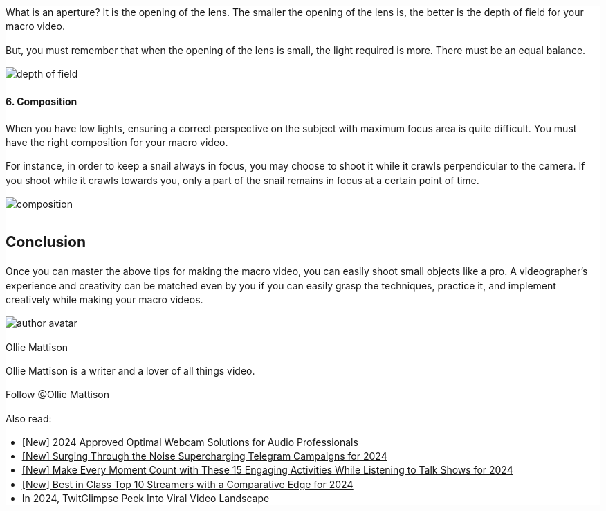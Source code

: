 What is an aperture? It is the opening of the lens. The smaller the opening of the lens is, the better is the depth of field for your macro video.

But, you must remember that when the opening of the lens is small, the light required is more. There must be an equal balance.

![depth of field](https://images.wondershare.com/filmora/article-images/depth-of-field.JPG)

#### 6\. Composition

When you have low lights, ensuring a correct perspective on the subject with maximum focus area is quite difficult. You must have the right composition for your macro video.

For instance, in order to keep a snail always in focus, you may choose to shoot it while it crawls perpendicular to the camera. If you shoot while it crawls towards you, only a part of the snail remains in focus at a certain point of time.

![composition](https://images.wondershare.com/filmora/article-images/composition.JPG)

## Conclusion

Once you can master the above tips for making the macro video, you can easily shoot small objects like a pro. A videographer’s experience and creativity can be matched even by you if you can easily grasp the techniques, practice it, and implement creatively while making your macro videos.

![author avatar](https://images.wondershare.com/filmora/article-images/ollie-mattison.jpg)

Ollie Mattison

Ollie Mattison is a writer and a lover of all things video.

Follow @Ollie Mattison


<ins class="adsbygoogle"
     style="display:block"
     data-ad-format="autorelaxed"
     data-ad-client="ca-pub-7571918770474297"
     data-ad-slot="1223367746"></ins>



<ins class="adsbygoogle"
     style="display:block"
     data-ad-client="ca-pub-7571918770474297"
     data-ad-slot="8358498916"
     data-ad-format="auto"
     data-full-width-responsive="true"></ins>




<span class="atpl-alsoreadstyle">Also read:</span>
<div><ul>
<li><a href="https://fox-cloud.techidaily.com/new-2024-approved-optimal-webcam-solutions-for-audio-professionals/"><u>[New] 2024 Approved  Optimal Webcam Solutions for Audio Professionals</u></a></li>
<li><a href="https://fox-cloud.techidaily.com/new-surging-through-the-noise-supercharging-telegram-campaigns-for-2024/"><u>[New] Surging Through the Noise  Supercharging Telegram Campaigns for 2024</u></a></li>
<li><a href="https://fox-cloud.techidaily.com/new-make-every-moment-count-with-these-15-engaging-activities-while-listening-to-talk-shows-for-2024/"><u>[New] Make Every Moment Count with These 15 Engaging Activities While Listening to Talk Shows for 2024</u></a></li>
<li><a href="https://fox-cloud.techidaily.com/new-best-in-class-top-10-streamers-with-a-comparative-edge-for-2024/"><u>[New] Best in Class  Top 10 Streamers with a Comparative Edge for 2024</u></a></li>
<li><a href="https://twitter-videos.techidaily.com/in-2024-twitglimpse-peek-into-viral-video-landscape/"><u>In 2024, TwitGlimpse  Peek Into Viral Video Landscape</u></a></li>
